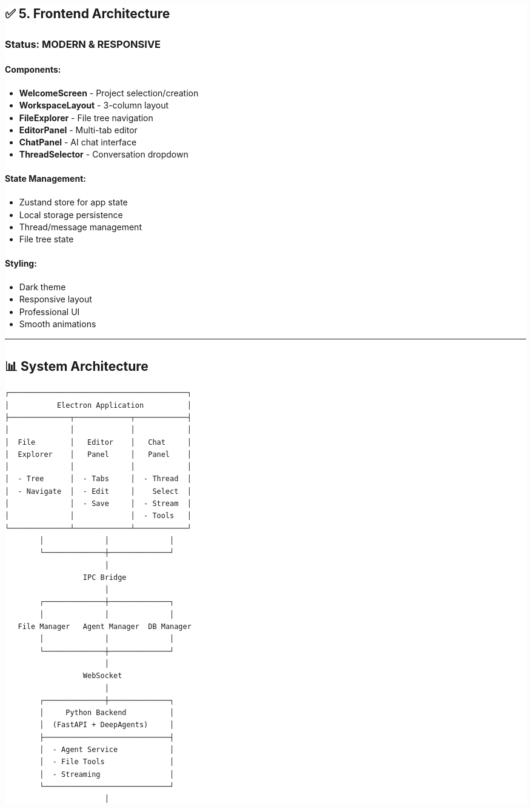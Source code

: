 ## ✅ 5. Frontend Architecture

### Status: **MODERN & RESPONSIVE**

#### Components:
- **WelcomeScreen** - Project selection/creation
- **WorkspaceLayout** - 3-column layout
- **FileExplorer** - File tree navigation
- **EditorPanel** - Multi-tab editor
- **ChatPanel** - AI chat interface
- **ThreadSelector** - Conversation dropdown

#### State Management:
- Zustand store for app state
- Local storage persistence
- Thread/message management
- File tree state

#### Styling:
- Dark theme
- Responsive layout
- Professional UI
- Smooth animations

---

## 📊 System Architecture

```
┌─────────────────────────────────────────┐
│           Electron Application          │
├──────────────┬─────────────┬────────────┤
│              │             │            │
│  File        │   Editor    │   Chat     │
│  Explorer    │   Panel     │   Panel    │
│              │             │            │
│  - Tree      │  - Tabs     │  - Thread  │
│  - Navigate  │  - Edit     │    Select  │
│              │  - Save     │  - Stream  │
│              │             │  - Tools   │
└──────────────┴─────────────┴────────────┘
        │              │              │
        └──────────────┼──────────────┘
                       │
                  IPC Bridge
                       │
        ┌──────────────┼──────────────┐
        │              │              │
   File Manager   Agent Manager  DB Manager
        │              │              │
        └──────────────┼──────────────┘
                       │
                  WebSocket
                       │
        ┌──────────────┼──────────────┐
        │     Python Backend          │
        │  (FastAPI + DeepAgents)     │
        ├─────────────────────────────┤
        │  - Agent Service            │
        │  - File Tools               │
        │  - Streaming                │
        └─────────────────────────────┘
                       │
```